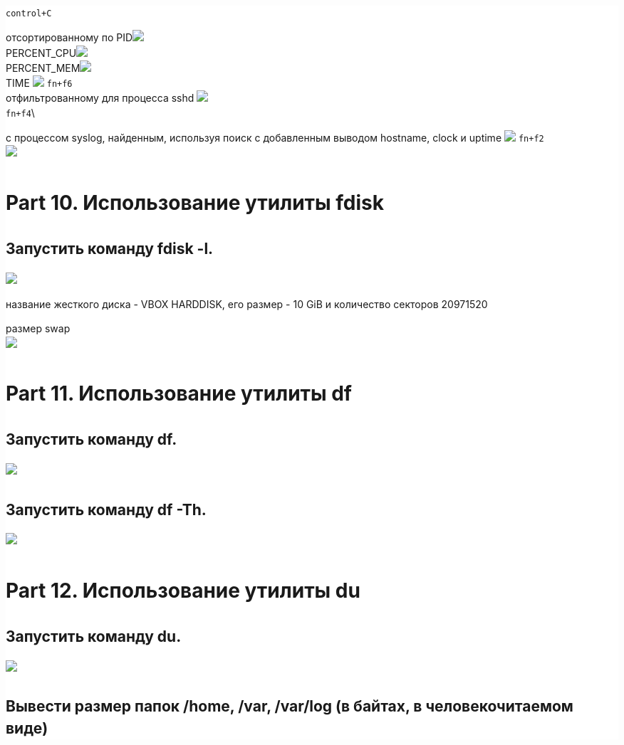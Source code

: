 `control+C`

отсортированному по PID![](/src/screenshots/Screen%20Shot%202022-08-02%20at%209.45.16%20PM.png)\
PERCENT_CPU![](/src/screenshots/Screen%20Shot%202022-08-02%20at%209.47.10%20PM.png) \
PERCENT_MEM![](/src/screenshots/Screen%20Shot%202022-08-02%20at%209.48.25%20PM.png)\
TIME ![](/src/screenshots/Screen%20Shot%202022-08-02%20at%209.49.09%20PM.png)
`fn+f6`\
отфильтрованному для процесса sshd
![](/src/screenshots/Screen%20Shot%202022-08-02%20at%209.51.07%20PM.png)\
`fn+f4`\

с процессом syslog, найденным, используя поиск
с добавленным выводом hostname, clock и uptime
![](/src/screenshots/Screen%20Shot%202022-08-02%20at%209.52.45%20PM.png)
`fn+f2`\
![](/src/screenshots/Screen%20Shot%202022-08-02%20at%209.54.28%20PM.png)

# Part 10. Использование утилиты fdisk
## Запустить команду fdisk -l.

![](/src/screenshots/Screen%20Shot%202022-08-02%20at%209.58.40%20PM.png)

название жесткого диска - VBOX HARDDISK, его размер - 10 GiB и количество секторов 20971520

размер swap\
![](/src/screenshots/Screen%20Shot%202022-08-02%20at%209.58.40%20PM.png)

# Part 11. Использование утилиты df
## Запустить команду df.
![](/src/screenshots/Screen%20Shot%202022-08-03%20at%2011.39.20%20AM.png)

## Запустить команду df -Th.

![](/src/screenshots/Screen%20Shot%202022-08-03%20at%2011.43.33%20AM.png)

# Part 12. Использование утилиты du

## Запустить команду du.
![](/src/screenshots/Screen%20Shot%202022-08-03%20at%2011.46.55%20AM.png)


## Вывести размер папок /home, /var, /var/log (в байтах, в человекочитаемом виде)
